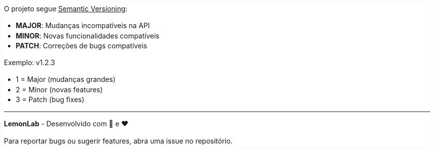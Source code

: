 O projeto segue [Semantic Versioning](https://semver.org/):

- **MAJOR**: Mudanças incompatíveis na API
- **MINOR**: Novas funcionalidades compatíveis
- **PATCH**: Correções de bugs compatíveis

Exemplo: v1.2.3
- 1 = Major (mudanças grandes)
- 2 = Minor (novas features)
- 3 = Patch (bug fixes)

---

**LemonLab** - Desenvolvido com 🍋 e ❤️

Para reportar bugs ou sugerir features, abra uma issue no repositório.
